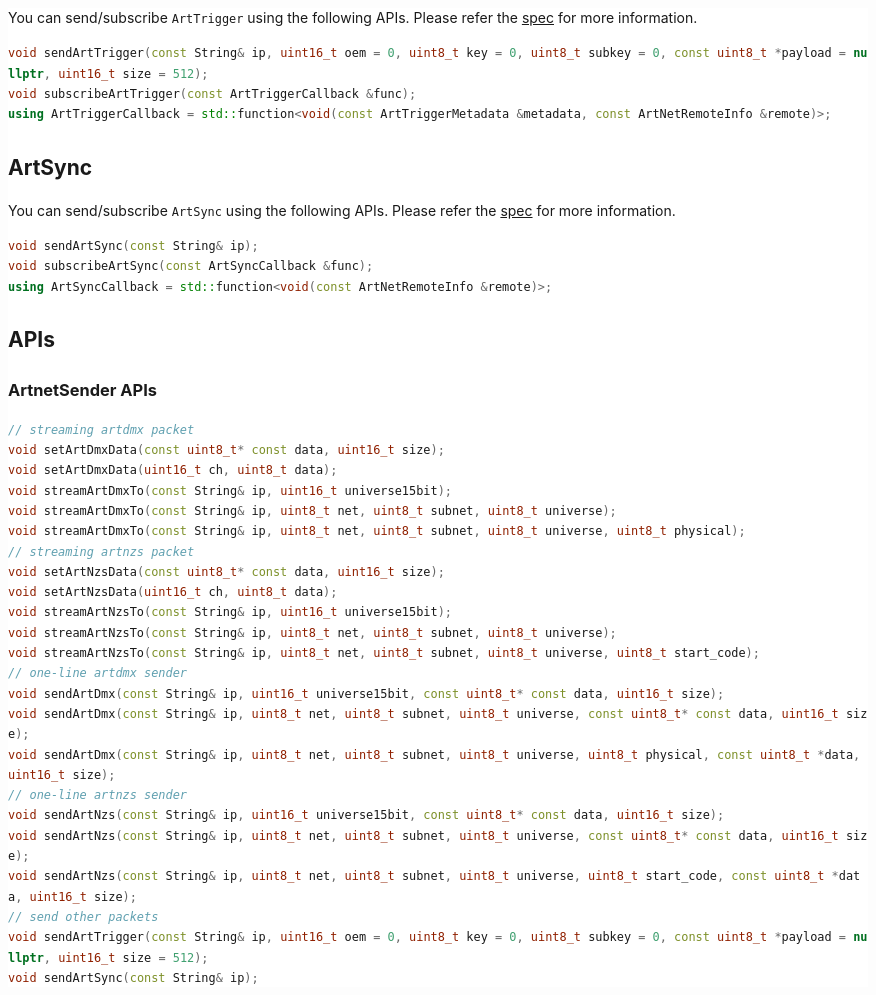 You can send/subscribe `ArtTrigger` using the following APIs. Please refer the [spec](https://art-net.org.uk/how-it-works/time-keeping-triggering/arttrigger/) for more information.

```C++
void sendArtTrigger(const String& ip, uint16_t oem = 0, uint8_t key = 0, uint8_t subkey = 0, const uint8_t *payload = nullptr, uint16_t size = 512);
void subscribeArtTrigger(const ArtTriggerCallback &func);
using ArtTriggerCallback = std::function<void(const ArtTriggerMetadata &metadata, const ArtNetRemoteInfo &remote)>;
```

## ArtSync

You can send/subscribe `ArtSync` using the following APIs. Please refer the [spec](https://art-net.org.uk/how-it-works/time-keeping-triggering/arttimesync/) for more information.

```C++
void sendArtSync(const String& ip);
void subscribeArtSync(const ArtSyncCallback &func);
using ArtSyncCallback = std::function<void(const ArtNetRemoteInfo &remote)>;
```

## APIs

### ArtnetSender APIs

```C++
// streaming artdmx packet
void setArtDmxData(const uint8_t* const data, uint16_t size);
void setArtDmxData(uint16_t ch, uint8_t data);
void streamArtDmxTo(const String& ip, uint16_t universe15bit);
void streamArtDmxTo(const String& ip, uint8_t net, uint8_t subnet, uint8_t universe);
void streamArtDmxTo(const String& ip, uint8_t net, uint8_t subnet, uint8_t universe, uint8_t physical);
// streaming artnzs packet
void setArtNzsData(const uint8_t* const data, uint16_t size);
void setArtNzsData(uint16_t ch, uint8_t data);
void streamArtNzsTo(const String& ip, uint16_t universe15bit);
void streamArtNzsTo(const String& ip, uint8_t net, uint8_t subnet, uint8_t universe);
void streamArtNzsTo(const String& ip, uint8_t net, uint8_t subnet, uint8_t universe, uint8_t start_code);
// one-line artdmx sender
void sendArtDmx(const String& ip, uint16_t universe15bit, const uint8_t* const data, uint16_t size);
void sendArtDmx(const String& ip, uint8_t net, uint8_t subnet, uint8_t universe, const uint8_t* const data, uint16_t size);
void sendArtDmx(const String& ip, uint8_t net, uint8_t subnet, uint8_t universe, uint8_t physical, const uint8_t *data, uint16_t size);
// one-line artnzs sender
void sendArtNzs(const String& ip, uint16_t universe15bit, const uint8_t* const data, uint16_t size);
void sendArtNzs(const String& ip, uint8_t net, uint8_t subnet, uint8_t universe, const uint8_t* const data, uint16_t size);
void sendArtNzs(const String& ip, uint8_t net, uint8_t subnet, uint8_t universe, uint8_t start_code, const uint8_t *data, uint16_t size);
// send other packets
void sendArtTrigger(const String& ip, uint16_t oem = 0, uint8_t key = 0, uint8_t subkey = 0, const uint8_t *payload = nullptr, uint16_t size = 512);
void sendArtSync(const String& ip);
```
